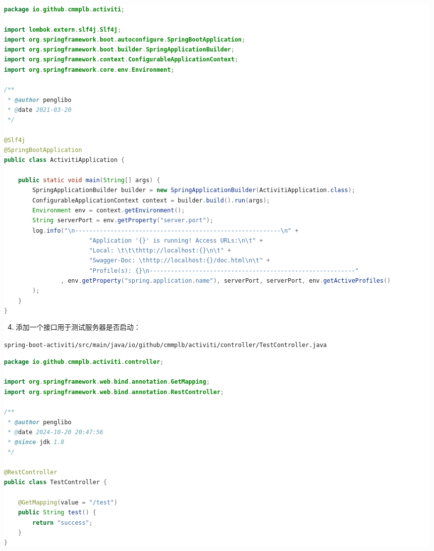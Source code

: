 ````java
package io.github.cmmplb.activiti;

import lombok.extern.slf4j.Slf4j;
import org.springframework.boot.autoconfigure.SpringBootApplication;
import org.springframework.boot.builder.SpringApplicationBuilder;
import org.springframework.context.ConfigurableApplicationContext;
import org.springframework.core.env.Environment;

/**
 * @author penglibo
 * @date 2021-03-20
 */

@Slf4j
@SpringBootApplication
public class ActivitiApplication {

    public static void main(String[] args) {
        SpringApplicationBuilder builder = new SpringApplicationBuilder(ActivitiApplication.class);
        ConfigurableApplicationContext context = builder.build().run(args);
        Environment env = context.getEnvironment();
        String serverPort = env.getProperty("server.port");
        log.info("\n----------------------------------------------------------\n" +
                        "Application '{}' is running! Access URLs:\n\t" +
                        "Local: \t\t\thttp://localhost:{}\n\t" +
                        "Swagger-Doc: \thttp://localhost:{}/doc.html\n\t" +
                        "Profile(s): {}\n----------------------------------------------------------"
                , env.getProperty("spring.application.name"), serverPort, serverPort, env.getActiveProfiles()
        );
    }
}
````

4. 添加一个接口用于测试服务器是否启动：

`spring-boot-activiti/src/main/java/io/github/cmmplb/activiti/controller/TestController.java`

````java
package io.github.cmmplb.activiti.controller;

import org.springframework.web.bind.annotation.GetMapping;
import org.springframework.web.bind.annotation.RestController;

/**
 * @author penglibo
 * @date 2024-10-20 20:47:56
 * @since jdk 1.8
 */

@RestController
public class TestController {

    @GetMapping(value = "/test")
    public String test() {
        return "success";
    }
}
````
